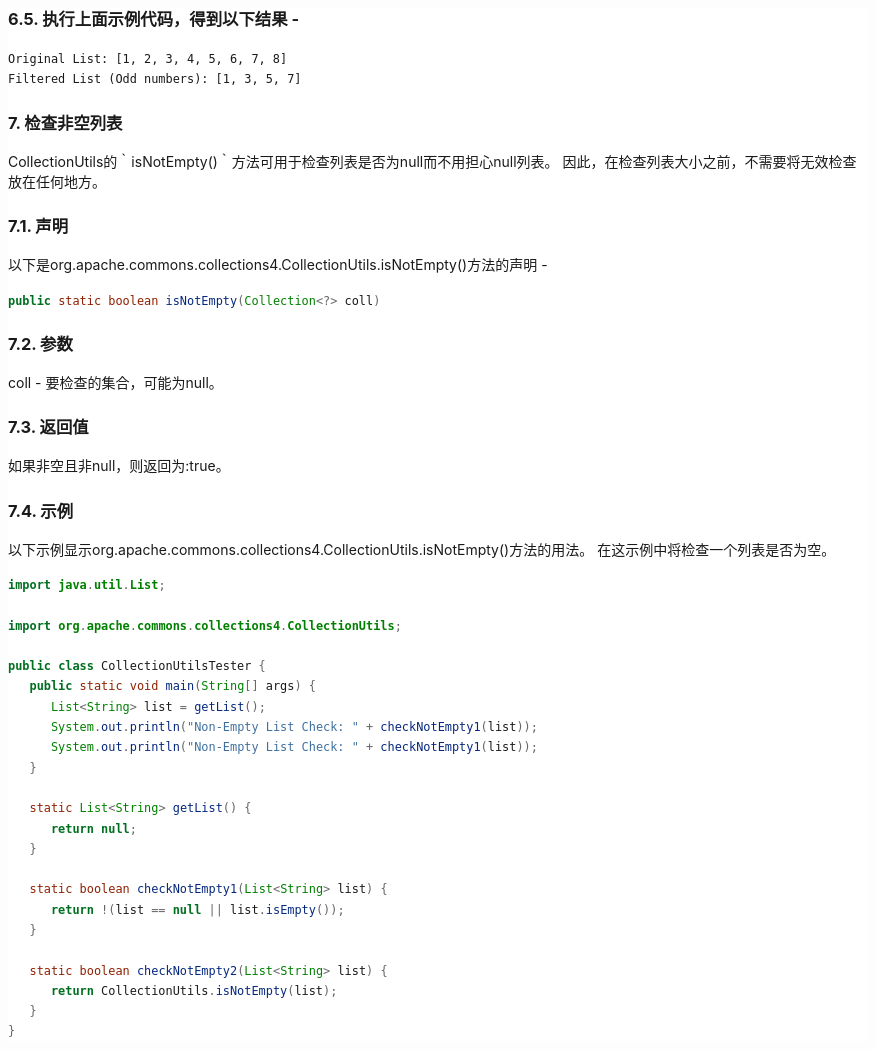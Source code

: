 ### 6.5. 执行上面示例代码，得到以下结果 - 

```text
Original List: [1, 2, 3, 4, 5, 6, 7, 8]
Filtered List (Odd numbers): [1, 3, 5, 7]
```

### 7. 检查非空列表

CollectionUtils的｀isNotEmpty()｀方法可用于检查列表是否为null而不用担心null列表。 因此，在检查列表大小之前，不需要将无效检查放在任何地方。

### 7.1. 声明

以下是org.apache.commons.collections4.CollectionUtils.isNotEmpty()方法的声明 - 

```java
public static boolean isNotEmpty(Collection<?> coll)
```

### 7.2. 参数

coll - 要检查的集合，可能为null。

### 7.3. 返回值

如果非空且非null，则返回为:true。

### 7.4. 示例

以下示例显示org.apache.commons.collections4.CollectionUtils.isNotEmpty()方法的用法。 在这示例中将检查一个列表是否为空。

```java
import java.util.List;

import org.apache.commons.collections4.CollectionUtils;

public class CollectionUtilsTester {
   public static void main(String[] args) {
      List<String> list = getList();
      System.out.println("Non-Empty List Check: " + checkNotEmpty1(list));
      System.out.println("Non-Empty List Check: " + checkNotEmpty1(list));
   }

   static List<String> getList() {
      return null;
   } 

   static boolean checkNotEmpty1(List<String> list) {
      return !(list == null || list.isEmpty());
   }

   static boolean checkNotEmpty2(List<String> list) {
      return CollectionUtils.isNotEmpty(list);
   } 
}
```

